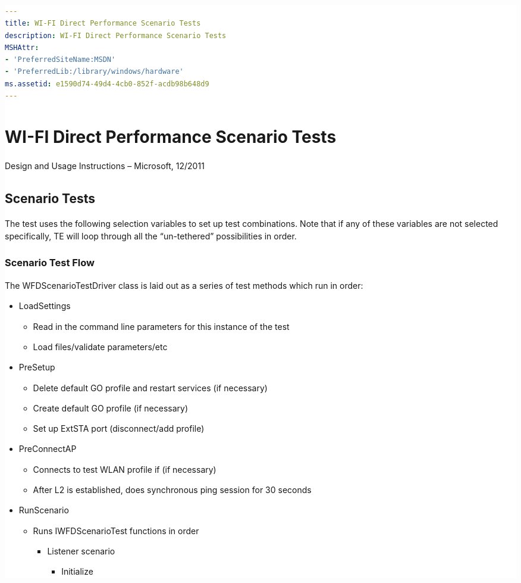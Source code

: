 ```yaml
---
title: WI-FI Direct Performance Scenario Tests
description: WI-FI Direct Performance Scenario Tests
MSHAttr:
- 'PreferredSiteName:MSDN'
- 'PreferredLib:/library/windows/hardware'
ms.assetid: e1590d74-49d4-4cb0-852f-acdb98b648d9
---
```


# WI-FI Direct Performance Scenario Tests


Design and Usage Instructions – Microsoft, 12/2011

## <span id="Scenario_Tests"></span><span id="scenario_tests"></span><span id="SCENARIO_TESTS"></span>Scenario Tests


The test uses the following selection variables to set up test combinations. Note that if any of these variables are not selected specifically, TE will loop through all the “un-tethered” possibilities in order.

### <span id="Scenario_Test_Flow"></span><span id="scenario_test_flow"></span><span id="SCENARIO_TEST_FLOW"></span>Scenario Test Flow

The WFDScenarioTestDriver class is laid out as a series of test methods which run in order:

-   LoadSettings

    -   Read in the command line parameters for this instance of the test

    -   Load files/validate parameters/etc

-   PreSetup

    -   Delete default GO profile and restart services (if necessary)

    -   Create default GO profile (if necessary)

    -   Set up ExtSTA port (disconnect/add profile)

-   PreConnectAP

    -   Connects to test WLAN profile if (if necessary)

    -   After L2 is established, does synchronous ping session for 30 seconds

-   RunScenario

    -   Runs IWFDScenarioTest functions in order

        -   Listener scenario

            -   Initialize
